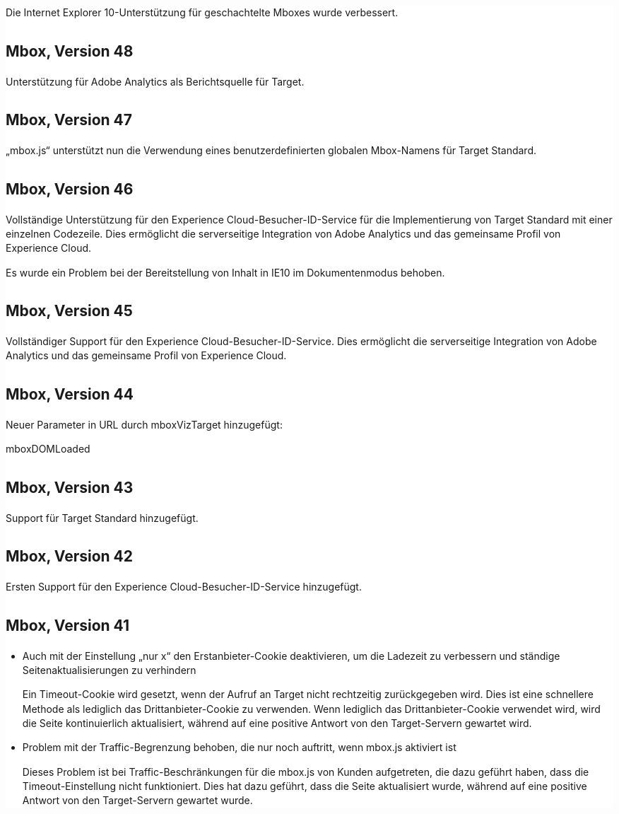 Die Internet Explorer 10-Unterstützung für geschachtelte Mboxes wurde verbessert.

## Mbox, Version 48

Unterstützung für Adobe Analytics als Berichtsquelle für Target.

## Mbox, Version 47

„mbox.js“ unterstützt nun die Verwendung eines benutzerdefinierten globalen Mbox-Namens für Target Standard.

## Mbox, Version 46

Vollständige Unterstützung für den Experience Cloud-Besucher-ID-Service für die Implementierung von Target Standard mit einer einzelnen Codezeile. Dies ermöglicht die serverseitige Integration von Adobe Analytics und das gemeinsame Profil von Experience Cloud.

Es wurde ein Problem bei der Bereitstellung von Inhalt in IE10 im Dokumentenmodus behoben.

## Mbox, Version 45

Vollständiger Support für den Experience Cloud-Besucher-ID-Service. Dies ermöglicht die serverseitige Integration von Adobe Analytics und das gemeinsame Profil von Experience Cloud.

## Mbox, Version 44

Neuer Parameter in URL durch mboxVizTarget hinzugefügt:

mboxDOMLoaded

## Mbox, Version 43

Support für Target Standard hinzugefügt.

## Mbox, Version 42

Ersten Support für den Experience Cloud-Besucher-ID-Service hinzugefügt.

## Mbox, Version 41

* Auch mit der Einstellung „nur x“ den Erstanbieter-Cookie deaktivieren, um die Ladezeit zu verbessern und ständige Seitenaktualisierungen zu verhindern

   Ein Timeout-Cookie wird gesetzt, wenn der Aufruf an Target nicht rechtzeitig zurückgegeben wird. Dies ist eine schnellere Methode als lediglich das Drittanbieter-Cookie zu verwenden. Wenn lediglich das Drittanbieter-Cookie verwendet wird, wird die Seite kontinuierlich aktualisiert, während auf eine positive Antwort von den Target-Servern gewartet wird.

* Problem mit der Traffic-Begrenzung behoben, die nur noch auftritt, wenn mbox.js aktiviert ist

   Dieses Problem ist bei Traffic-Beschränkungen für die mbox.js von Kunden aufgetreten, die dazu geführt haben, dass die Timeout-Einstellung nicht funktioniert. Dies hat dazu geführt, dass die Seite aktualisiert wurde, während auf eine positive Antwort von den Target-Servern gewartet wurde.

